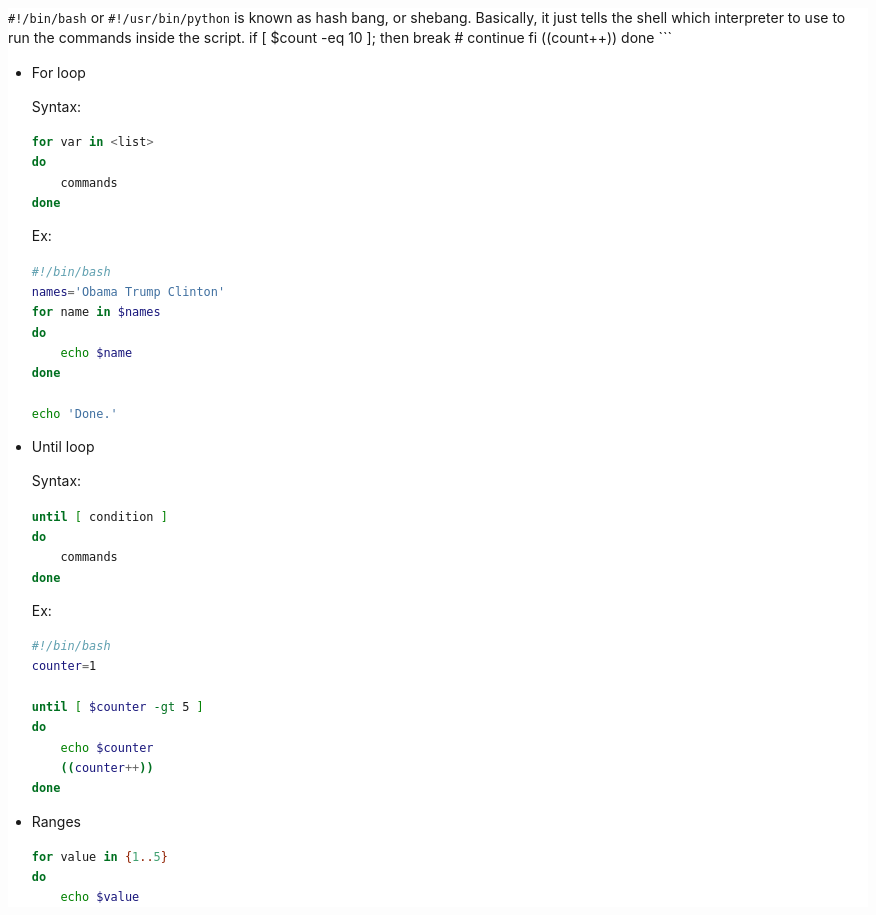 ```#!/bin/bash``` or ```#!/usr/bin/python``` is known as hash bang, or shebang. Basically, it just tells the shell which interpreter to use to run the commands inside the script.
        if [ $count -eq 10 ];
        then
            break
            # continue
        fi
        ((count++))
    done
    ```

- For loop

    Syntax: 

    ```bash
    for var in <list>
    do 
        commands
    done
    ```

    Ex:

    ```bash
    #!/bin/bash
    names='Obama Trump Clinton'
    for name in $names
    do
        echo $name
    done

    echo 'Done.'
    ```

- Until loop

    Syntax:

    ```bash
    until [ condition ]
    do
        commands
    done
    ```

    Ex:

    ```bash
    #!/bin/bash
    counter=1

    until [ $counter -gt 5 ]
    do
        echo $counter
        ((counter++))
    done
    ```

- Ranges

    ```bash
    for value in {1..5}
    do
        echo $value
```
